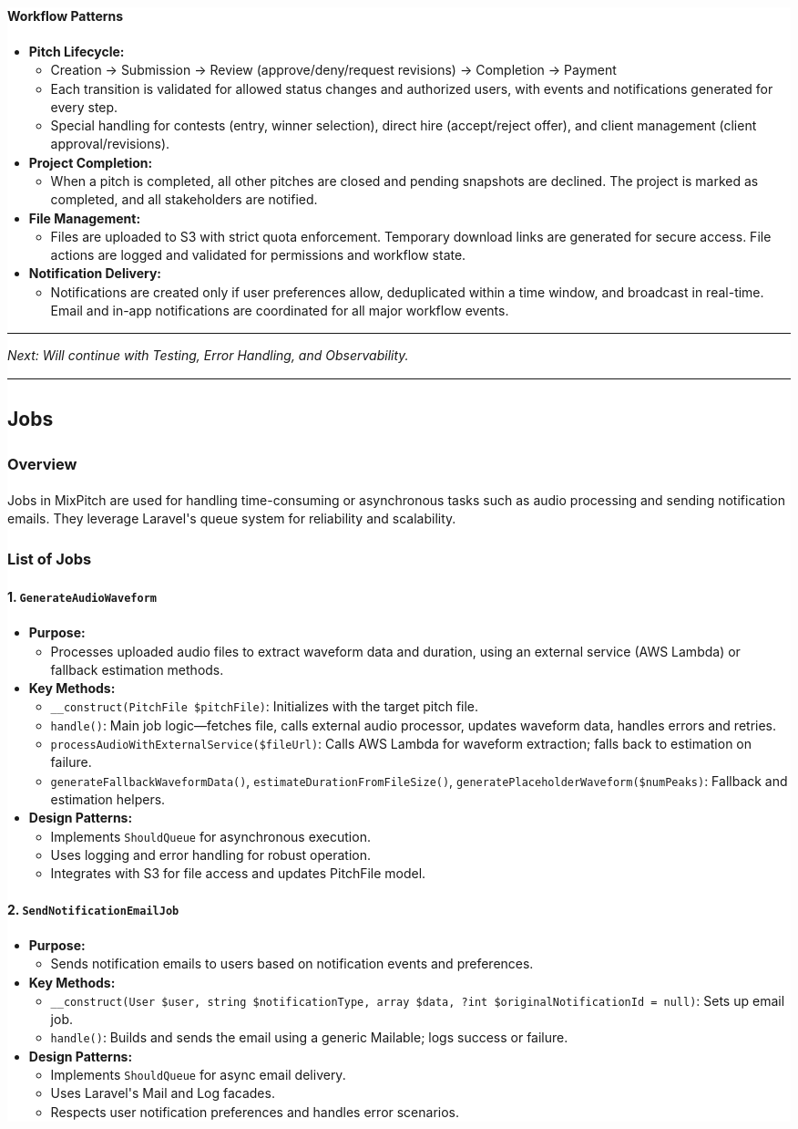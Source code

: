 #### Workflow Patterns
- **Pitch Lifecycle:**
  - Creation → Submission → Review (approve/deny/request revisions) → Completion → Payment
  - Each transition is validated for allowed status changes and authorized users, with events and notifications generated for every step.
  - Special handling for contests (entry, winner selection), direct hire (accept/reject offer), and client management (client approval/revisions).
- **Project Completion:**
  - When a pitch is completed, all other pitches are closed and pending snapshots are declined. The project is marked as completed, and all stakeholders are notified.
- **File Management:**
  - Files are uploaded to S3 with strict quota enforcement. Temporary download links are generated for secure access. File actions are logged and validated for permissions and workflow state.
- **Notification Delivery:**
  - Notifications are created only if user preferences allow, deduplicated within a time window, and broadcast in real-time. Email and in-app notifications are coordinated for all major workflow events.

---

_Next: Will continue with Testing, Error Handling, and Observability._

---

## Jobs

### Overview
Jobs in MixPitch are used for handling time-consuming or asynchronous tasks such as audio processing and sending notification emails. They leverage Laravel's queue system for reliability and scalability.

### List of Jobs

#### 1. `GenerateAudioWaveform`
- **Purpose:**
  - Processes uploaded audio files to extract waveform data and duration, using an external service (AWS Lambda) or fallback estimation methods.
- **Key Methods:**
  - `__construct(PitchFile $pitchFile)`: Initializes with the target pitch file.
  - `handle()`: Main job logic—fetches file, calls external audio processor, updates waveform data, handles errors and retries.
  - `processAudioWithExternalService($fileUrl)`: Calls AWS Lambda for waveform extraction; falls back to estimation on failure.
  - `generateFallbackWaveformData()`, `estimateDurationFromFileSize()`, `generatePlaceholderWaveform($numPeaks)`: Fallback and estimation helpers.
- **Design Patterns:**
  - Implements `ShouldQueue` for asynchronous execution.
  - Uses logging and error handling for robust operation.
  - Integrates with S3 for file access and updates PitchFile model.

#### 2. `SendNotificationEmailJob`
- **Purpose:**
  - Sends notification emails to users based on notification events and preferences.
- **Key Methods:**
  - `__construct(User $user, string $notificationType, array $data, ?int $originalNotificationId = null)`: Sets up email job.
  - `handle()`: Builds and sends the email using a generic Mailable; logs success or failure.
- **Design Patterns:**
  - Implements `ShouldQueue` for async email delivery.
  - Uses Laravel's Mail and Log facades.
  - Respects user notification preferences and handles error scenarios.
